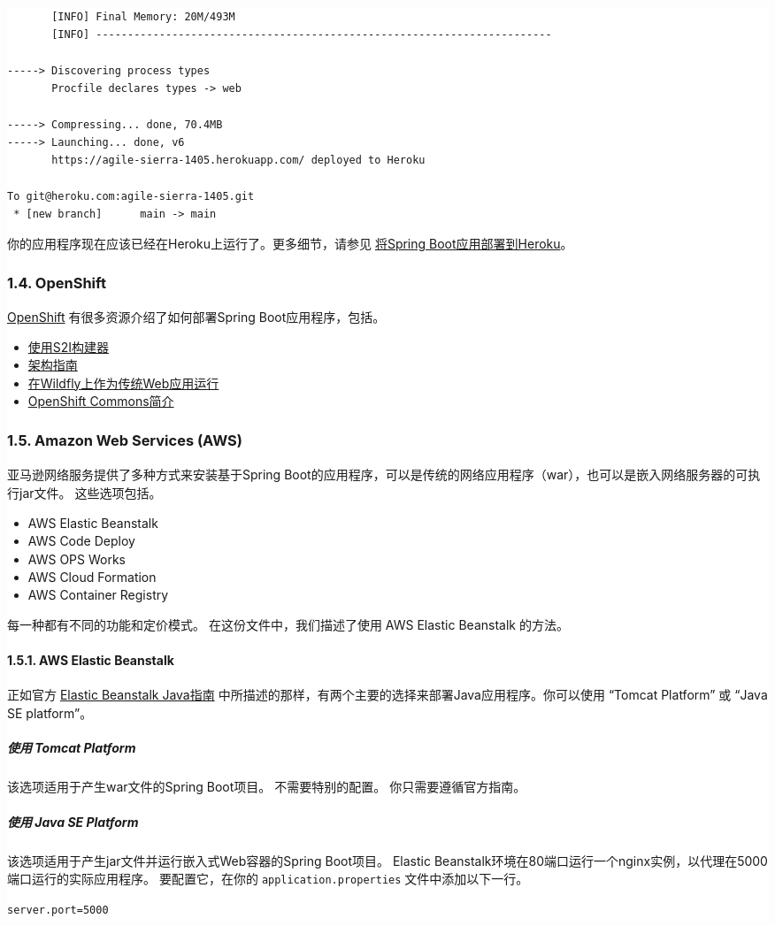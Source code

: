 ```
       [INFO] Final Memory: 20M/493M
       [INFO] ------------------------------------------------------------------------

-----> Discovering process types
       Procfile declares types -> web

-----> Compressing... done, 70.4MB
-----> Launching... done, v6
       https://agile-sierra-1405.herokuapp.com/ deployed to Heroku

To git@heroku.com:agile-sierra-1405.git
 * [new branch]      main -> main
```

你的应用程序现在应该已经在Heroku上运行了。更多细节，请参见 [将Spring Boot应用部署到Heroku](https://devcenter.heroku.com/articles/deploying-spring-boot-apps-to-heroku)。

### 1.4. OpenShift

[OpenShift](https://www.openshift.com/) 有很多资源介绍了如何部署Spring Boot应用程序，包括。

- [使用S2I构建器](https://blog.openshift.com/using-openshift-enterprise-grade-spring-boot-deployments/)
- [架构指南](https://access.redhat.com/documentation/en-us/reference_architectures/2017/html-single/spring_boot_microservices_on_red_hat_openshift_container_platform_3/)
- [在Wildfly上作为传统Web应用运行](https://blog.openshift.com/using-spring-boot-on-openshift/)
- [OpenShift Commons简介](https://blog.openshift.com/openshift-commons-briefing-96-cloud-native-applications-spring-rhoar/)

### 1.5. Amazon Web Services (AWS)

亚马逊网络服务提供了多种方式来安装基于Spring Boot的应用程序，可以是传统的网络应用程序（war），也可以是嵌入网络服务器的可执行jar文件。 这些选项包括。

- AWS Elastic Beanstalk
- AWS Code Deploy
- AWS OPS Works
- AWS Cloud Formation
- AWS Container Registry

每一种都有不同的功能和定价模式。 在这份文件中，我们描述了使用 AWS Elastic Beanstalk 的方法。

#### 1.5.1. AWS Elastic Beanstalk

正如官方 [Elastic Beanstalk Java指南](https://docs.aws.amazon.com/elasticbeanstalk/latest/dg/create_deploy_Java.html) 中所描述的那样，有两个主要的选择来部署Java应用程序。你可以使用 “Tomcat Platform” 或 “Java SE platform”。

##### 使用 Tomcat Platform

该选项适用于产生war文件的Spring Boot项目。 不需要特别的配置。 你只需要遵循官方指南。

##### 使用 Java SE Platform

该选项适用于产生jar文件并运行嵌入式Web容器的Spring Boot项目。 Elastic Beanstalk环境在80端口运行一个nginx实例，以代理在5000端口运行的实际应用程序。 要配置它，在你的 `application.properties` 文件中添加以下一行。

```
server.port=5000
```
